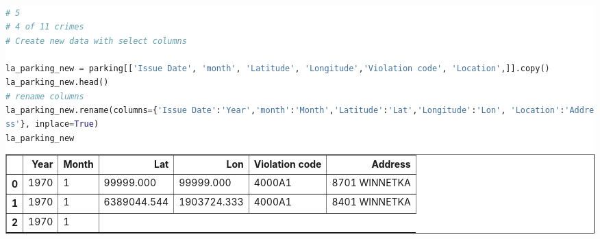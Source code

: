 

```python
# 5 
# 4 of 11 crimes
# Create new data with select columns

la_parking_new = parking[['Issue Date', 'month', 'Latitude', 'Longitude','Violation code', 'Location',]].copy()
la_parking_new.head()
# rename columns
la_parking_new.rename(columns={'Issue Date':'Year','month':'Month','Latitude':'Lat','Longitude':'Lon', 'Location':'Address'}, inplace=True)
la_parking_new
```




<div>
<style scoped>
    .dataframe tbody tr th:only-of-type {
        vertical-align: middle;
    }

    .dataframe tbody tr th {
        vertical-align: top;
    }

    .dataframe thead th {
        text-align: right;
    }
</style>
<table border="1" class="dataframe">
  <thead>
    <tr style="text-align: right;">
      <th></th>
      <th>Year</th>
      <th>Month</th>
      <th>Lat</th>
      <th>Lon</th>
      <th>Violation code</th>
      <th>Address</th>
    </tr>
  </thead>
  <tbody>
    <tr>
      <th>0</th>
      <td>1970</td>
      <td>1</td>
      <td>99999.000</td>
      <td>99999.000</td>
      <td>4000A1</td>
      <td>8701 WINNETKA</td>
    </tr>
    <tr>
      <th>1</th>
      <td>1970</td>
      <td>1</td>
      <td>6389044.544</td>
      <td>1903724.333</td>
      <td>4000A1</td>
      <td>8401 WINNETKA</td>
    </tr>
    <tr>
      <th>2</th>
      <td>1970</td>
      <td>1</td>